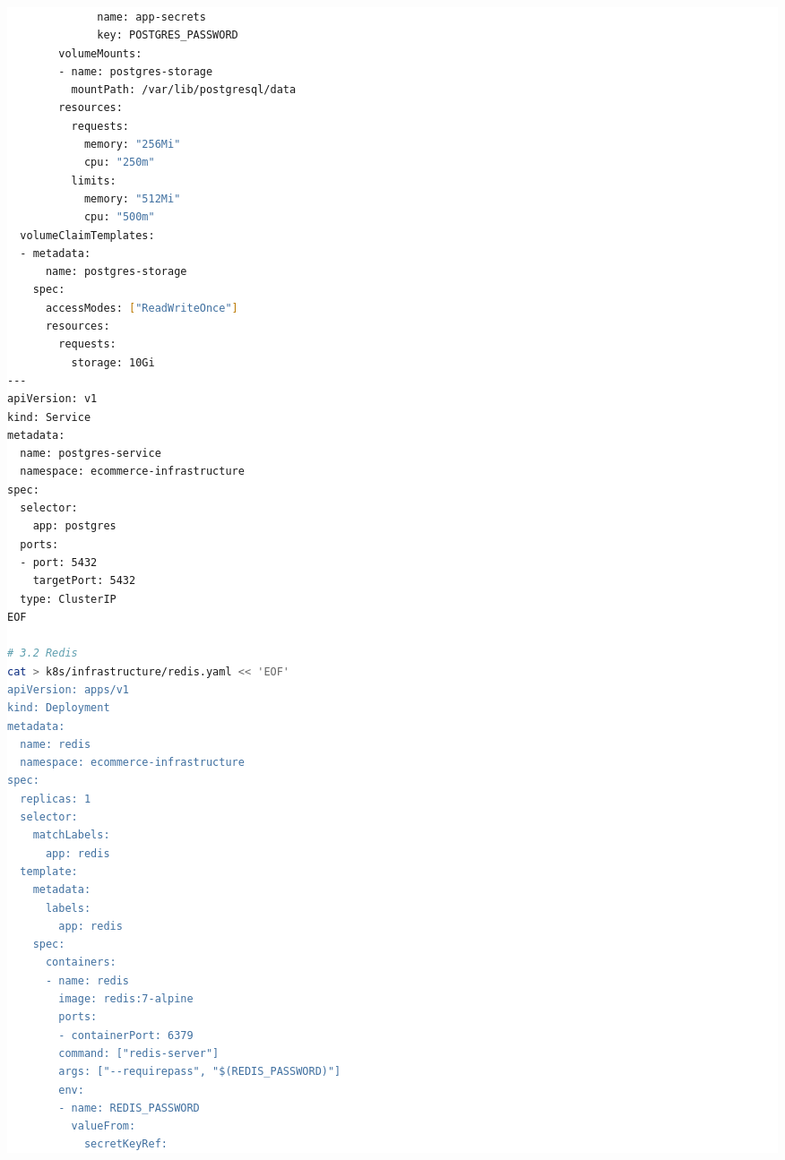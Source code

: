 ```bash
              name: app-secrets
              key: POSTGRES_PASSWORD
        volumeMounts:
        - name: postgres-storage
          mountPath: /var/lib/postgresql/data
        resources:
          requests:
            memory: "256Mi"
            cpu: "250m"
          limits:
            memory: "512Mi"
            cpu: "500m"
  volumeClaimTemplates:
  - metadata:
      name: postgres-storage
    spec:
      accessModes: ["ReadWriteOnce"]
      resources:
        requests:
          storage: 10Gi
---
apiVersion: v1
kind: Service
metadata:
  name: postgres-service
  namespace: ecommerce-infrastructure
spec:
  selector:
    app: postgres
  ports:
  - port: 5432
    targetPort: 5432
  type: ClusterIP
EOF

# 3.2 Redis
cat > k8s/infrastructure/redis.yaml << 'EOF'
apiVersion: apps/v1
kind: Deployment
metadata:
  name: redis
  namespace: ecommerce-infrastructure
spec:
  replicas: 1
  selector:
    matchLabels:
      app: redis
  template:
    metadata:
      labels:
        app: redis
    spec:
      containers:
      - name: redis
        image: redis:7-alpine
        ports:
        - containerPort: 6379
        command: ["redis-server"]
        args: ["--requirepass", "$(REDIS_PASSWORD)"]
        env:
        - name: REDIS_PASSWORD
          valueFrom:
            secretKeyRef:
```